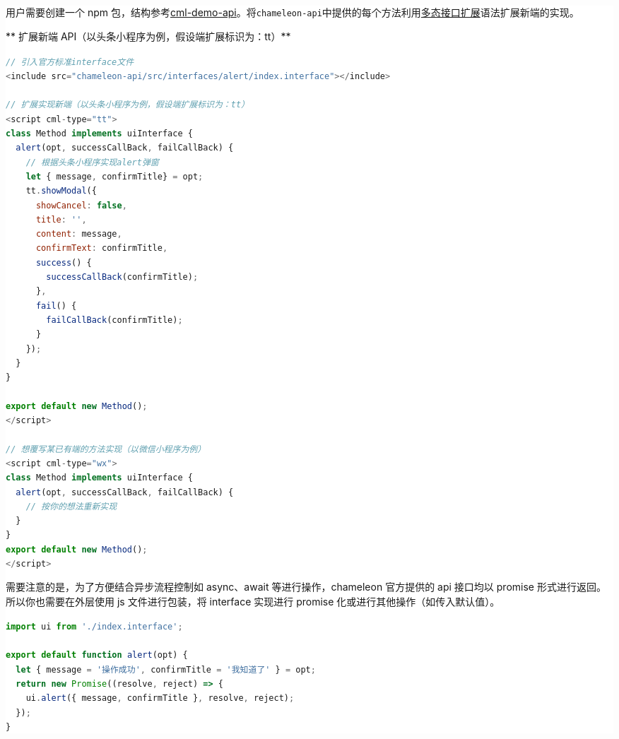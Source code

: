 用户需要创建一个 npm 包，结构参考[cml-demo-api](https://github.com/chameleon-team/cml-extplatform-demo/tree/master/packages/cml-demo-api)。将`chameleon-api`中提供的每个方法利用[多态接口扩展](../framework/poly/api_extend.md)语法扩展新端的实现。

** 扩展新端 API（以头条小程序为例，假设端扩展标识为：tt）**

```js
// 引入官方标准interface文件
<include src="chameleon-api/src/interfaces/alert/index.interface"></include>

// 扩展实现新端（以头条小程序为例，假设端扩展标识为：tt）
<script cml-type="tt">
class Method implements uiInterface {
  alert(opt, successCallBack, failCallBack) {
    // 根据头条小程序实现alert弹窗
    let { message, confirmTitle} = opt;
    tt.showModal({
      showCancel: false,
      title: '',
      content: message,
      confirmText: confirmTitle,
      success() {
        successCallBack(confirmTitle);
      },
      fail() {
        failCallBack(confirmTitle);
      }
    });
  }
}

export default new Method();
</script>

// 想覆写某已有端的方法实现（以微信小程序为例）
<script cml-type="wx">
class Method implements uiInterface {
  alert(opt, successCallBack, failCallBack) {
    // 按你的想法重新实现
  }
}
export default new Method();
</script>
```

需要注意的是，为了方便结合异步流程控制如 async、await 等进行操作，chameleon 官方提供的 api 接口均以 promise 形式进行返回。所以你也需要在外层使用 js 文件进行包装，将 interface 实现进行 promise 化或进行其他操作（如传入默认值）。

```js
import ui from './index.interface';

export default function alert(opt) {
  let { message = '操作成功', confirmTitle = '我知道了' } = opt;
  return new Promise((resolve, reject) => {
    ui.alert({ message, confirmTitle }, resolve, reject);
  });
}
```
